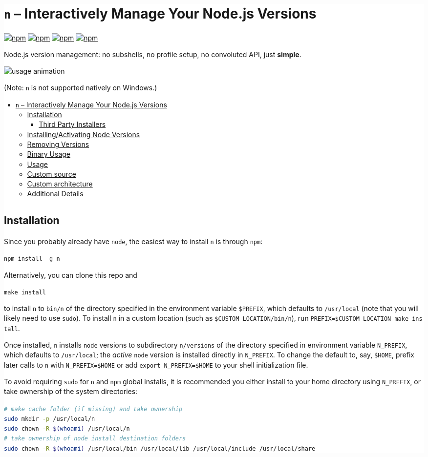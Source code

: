 # `n` – Interactively Manage Your Node.js Versions

[![npm](https://img.shields.io/npm/dt/n.svg?style=flat-square)](https://www.npmjs.com/package/n)
[![npm](https://img.shields.io/npm/dm/n.svg?style=flat-square)](https://www.npmjs.com/package/n)
[![npm](https://img.shields.io/npm/v/n.svg?style=flat-square)](https://www.npmjs.com/package/n)
[![npm](https://img.shields.io/npm/l/n.svg?style=flat-square)](https://www.npmjs.com/package/n)

Node.js version management: no subshells, no profile setup, no convoluted API, just **simple**.

![usage animation](http://nimit.io/images/n/n.gif)

(Note: `n` is not supported natively on Windows.)

- [`n` – Interactively Manage Your Node.js Versions](#n-%E2%80%93-interactively-manage-your-nodejs-versions)
    - [Installation](#installation)
        - [Third Party Installers](#third-party-installers)
    - [Installing/Activating Node Versions](#installingactivating-node-versions)
    - [Removing Versions](#removing-versions)
    - [Binary Usage](#binary-usage)
    - [Usage](#usage)
    - [Custom source](#custom-source)
    - [Custom architecture](#custom-architecture)
    - [Additional Details](#additional-details)

## Installation

Since you probably already have `node`, the easiest way to install `n` is through `npm`:

    npm install -g n

Alternatively, you can clone this repo and

    make install

to install `n` to `bin/n` of the directory specified in the environment variable `$PREFIX`, which defaults to `/usr/local` (note that you will likely need to use `sudo`). To install `n` in a custom location (such as `$CUSTOM_LOCATION/bin/n`), run `PREFIX=$CUSTOM_LOCATION make install`.

Once installed, `n` installs `node` versions to subdirectory `n/versions` of the directory specified in environment variable `N_PREFIX`, which defaults to `/usr/local`; the _active_ `node` version is installed directly in `N_PREFIX`.
To change the default to, say, `$HOME`, prefix later calls to `n` with `N_PREFIX=$HOME` or add `export N_PREFIX=$HOME` to your shell initialization file.

To avoid requiring `sudo` for `n` and `npm` global installs, it is recommended you either install to your home directory using `N_PREFIX`, or take ownership of the system directories:

```bash
# make cache folder (if missing) and take ownership
sudo mkdir -p /usr/local/n
sudo chown -R $(whoami) /usr/local/n
# take ownership of node install destination folders
sudo chown -R $(whoami) /usr/local/bin /usr/local/lib /usr/local/include /usr/local/share
```

